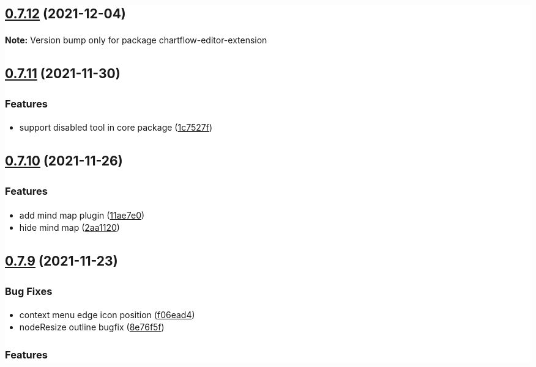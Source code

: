 



## [0.7.12](https://github.com/didi/LogicFlow/compare/chartflow-editor-extension@0.7.11...chartflow-editor-extension@0.7.12) (2021-12-04)

**Note:** Version bump only for package chartflow-editor-extension





## [0.7.11](https://github.com/didi/LogicFlow/compare/chartflow-editor-extension@0.7.10...chartflow-editor-extension@0.7.11) (2021-11-30)


### Features

* support disabled tool in core package ([1c7527f](https://github.com/didi/LogicFlow/commit/1c7527fc75929c444d9e5fb4b0b70b87086694c8))





## [0.7.10](https://github.com/didi/LogicFlow/compare/chartflow-editor-extension@0.7.9...chartflow-editor-extension@0.7.10) (2021-11-26)


### Features

* add mind map plugin ([11ae7e0](https://github.com/didi/LogicFlow/commit/11ae7e06f878cb6b8c82f2f73f74e8e4620fecb6))
* hide mind map ([2aa1120](https://github.com/didi/LogicFlow/commit/2aa112002023b87188c9b132dbeb6c77e92e17bf))





## [0.7.9](https://github.com/didi/LogicFlow/compare/chartflow-editor-extension@0.7.8...chartflow-editor-extension@0.7.9) (2021-11-23)


### Bug Fixes

* context menu edge icon position ([f06ead4](https://github.com/didi/LogicFlow/commit/f06ead4e687498550012e654765430d1fa1f48a2))
* nodeResize outline bugfix ([8e76f5f](https://github.com/didi/LogicFlow/commit/8e76f5f8e79a18189f48339b85904b06d29cfda2))


### Features
